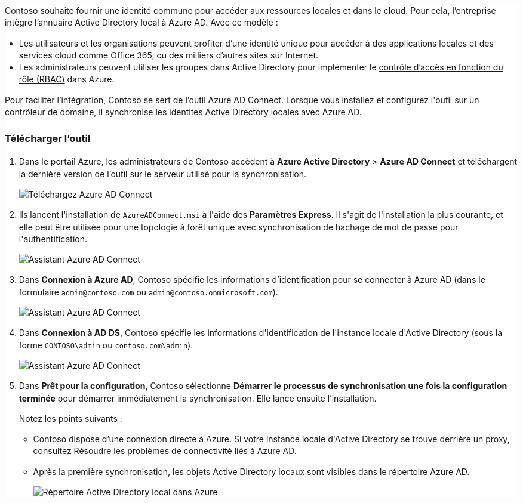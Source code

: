 Contoso souhaite fournir une identité commune pour accéder aux ressources locales et dans le cloud. Pour cela, l’entreprise intègre l’annuaire Active Directory local à Azure AD. Avec ce modèle :

- Les utilisateurs et les organisations peuvent profiter d’une identité unique pour accéder à des applications locales et des services cloud comme Office 365, ou des milliers d’autres sites sur Internet.
- Les administrateurs peuvent utiliser les groupes dans Active Directory pour implémenter le [contrôle d’accès en fonction du rôle (RBAC)](https://docs.microsoft.com/azure/role-based-access-control/role-assignments-portal) dans Azure.

Pour faciliter l’intégration, Contoso se sert de [l’outil Azure AD Connect](https://docs.microsoft.com/azure/active-directory/connect/active-directory-aadconnect). Lorsque vous installez et configurez l'outil sur un contrôleur de domaine, il synchronise les identités Active Directory locales avec Azure AD.

### <a name="download-the-tool"></a>Télécharger l’outil

1. Dans le portail Azure, les administrateurs de Contoso accèdent à **Azure Active Directory** > **Azure AD Connect** et téléchargent la dernière version de l’outil sur le serveur utilisé pour la synchronisation.

    ![Téléchargez Azure AD Connect](./media/contoso-migration-infrastructure/download-ad-connect.png)

2. Ils lancent l'installation de `AzureADConnect.msi` à l'aide des **Paramètres Express**. Il s'agit de l'installation la plus courante, et elle peut être utilisée pour une topologie à forêt unique avec synchronisation de hachage de mot de passe pour l'authentification.

    ![Assistant Azure AD Connect](./media/contoso-migration-infrastructure/ad-connect-wiz1.png)

3. Dans **Connexion à Azure AD**, Contoso spécifie les informations d’identification pour se connecter à Azure AD (dans le formulaire `admin@contoso.com` ou `admin@contoso.onmicrosoft.com`).

    ![Assistant Azure AD Connect](./media/contoso-migration-infrastructure/ad-connect-wiz2.png)

4. Dans **Connexion à AD DS**, Contoso spécifie les informations d'identification de l'instance locale d'Active Directory (sous la forme `CONTOSO\admin` ou `contoso.com\admin`).

     ![Assistant Azure AD Connect](./media/contoso-migration-infrastructure/ad-connect-wiz3.png)

5. Dans **Prêt pour la configuration**, Contoso sélectionne **Démarrer le processus de synchronisation une fois la configuration terminée** pour démarrer immédiatement la synchronisation. Elle lance ensuite l’installation.

    Notez les points suivants :
  
    - Contoso dispose d’une connexion directe à Azure. Si votre instance locale d'Active Directory se trouve derrière un proxy, consultez [Résoudre les problèmes de connectivité liés à Azure AD](https://docs.microsoft.com/azure/active-directory/connect/active-directory-aadconnect-troubleshoot-connectivity).

    - Après la première synchronisation, les objets Active Directory locaux sont visibles dans le répertoire Azure AD.

      ![Répertoire Active Directory local dans Azure](./media/contoso-migration-infrastructure/on-prem-ad-groups.png)
